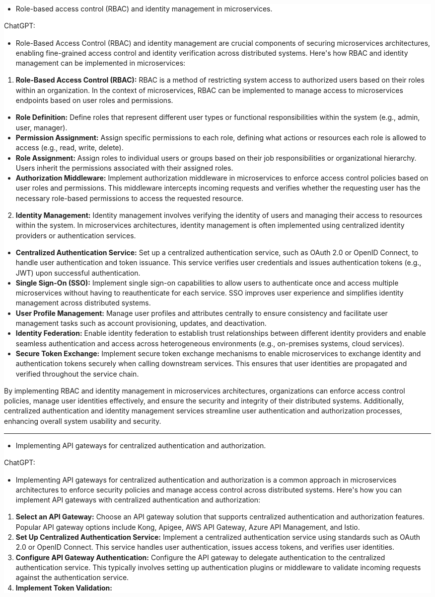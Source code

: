 - Role-based access control (RBAC) and identity management in microservices.

ChatGPT: 
- Role-Based Access Control (RBAC) and identity management are crucial components of securing microservices architectures, enabling fine-grained access control and identity verification across distributed systems. Here's how RBAC and identity management can be implemented in microservices: 
1. **Role-Based Access Control (RBAC):** 
RBAC is a method of restricting system access to authorized users based on their roles within an organization. In the context of microservices, RBAC can be implemented to manage access to microservices endpoints based on user roles and permissions. 
- **Role Definition:**  Define roles that represent different user types or functional responsibilities within the system (e.g., admin, user, manager). 
- **Permission Assignment:**  Assign specific permissions to each role, defining what actions or resources each role is allowed to access (e.g., read, write, delete). 
- **Role Assignment:**  Assign roles to individual users or groups based on their job responsibilities or organizational hierarchy. Users inherit the permissions associated with their assigned roles. 
- **Authorization Middleware:**  Implement authorization middleware in microservices to enforce access control policies based on user roles and permissions. This middleware intercepts incoming requests and verifies whether the requesting user has the necessary role-based permissions to access the requested resource. 
2. **Identity Management:** 
Identity management involves verifying the identity of users and managing their access to resources within the system. In microservices architectures, identity management is often implemented using centralized identity providers or authentication services. 
- **Centralized Authentication Service:**  Set up a centralized authentication service, such as OAuth 2.0 or OpenID Connect, to handle user authentication and token issuance. This service verifies user credentials and issues authentication tokens (e.g., JWT) upon successful authentication. 
- **Single Sign-On (SSO):**  Implement single sign-on capabilities to allow users to authenticate once and access multiple microservices without having to reauthenticate for each service. SSO improves user experience and simplifies identity management across distributed systems. 
- **User Profile Management:**  Manage user profiles and attributes centrally to ensure consistency and facilitate user management tasks such as account provisioning, updates, and deactivation. 
- **Identity Federation:**  Enable identity federation to establish trust relationships between different identity providers and enable seamless authentication and access across heterogeneous environments (e.g., on-premises systems, cloud services). 
- **Secure Token Exchange:**  Implement secure token exchange mechanisms to enable microservices to exchange identity and authentication tokens securely when calling downstream services. This ensures that user identities are propagated and verified throughout the service chain.

By implementing RBAC and identity management in microservices architectures, organizations can enforce access control policies, manage user identities effectively, and ensure the security and integrity of their distributed systems. Additionally, centralized authentication and identity management services streamline user authentication and authorization processes, enhancing overall system usability and security.

--- 
- Implementing API gateways for centralized authentication and authorization.

ChatGPT: 
- Implementing API gateways for centralized authentication and authorization is a common approach in microservices architectures to enforce security policies and manage access control across distributed systems. Here's how you can implement API gateways with centralized authentication and authorization: 
1. **Select an API Gateway:** 
Choose an API gateway solution that supports centralized authentication and authorization features. Popular API gateway options include Kong, Apigee, AWS API Gateway, Azure API Management, and Istio. 
2. **Set Up Centralized Authentication Service:** 
Implement a centralized authentication service using standards such as OAuth 2.0 or OpenID Connect. This service handles user authentication, issues access tokens, and verifies user identities. 
3. **Configure API Gateway Authentication:** 
Configure the API gateway to delegate authentication to the centralized authentication service. This typically involves setting up authentication plugins or middleware to validate incoming requests against the authentication service. 
4. **Implement Token Validation:** 